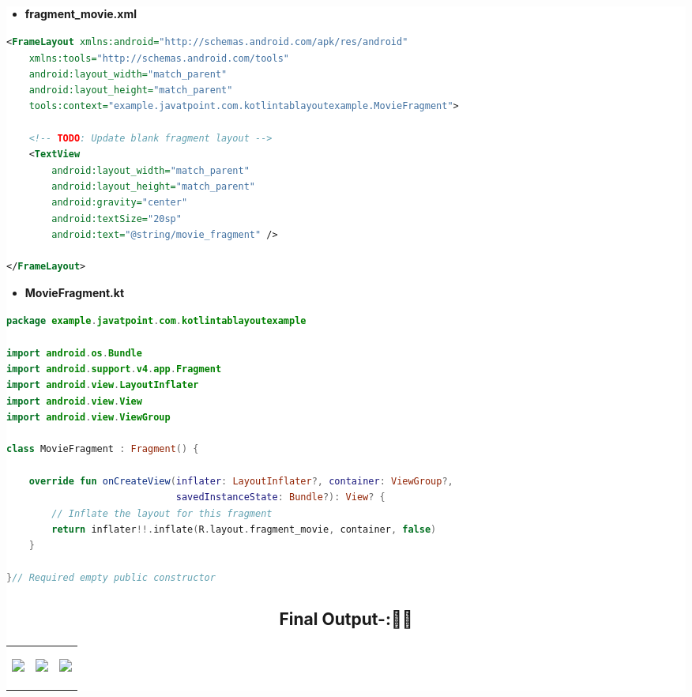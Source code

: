 
- **fragment_movie.xml**

```xml
<FrameLayout xmlns:android="http://schemas.android.com/apk/res/android"  
    xmlns:tools="http://schemas.android.com/tools"  
    android:layout_width="match_parent"  
    android:layout_height="match_parent"  
    tools:context="example.javatpoint.com.kotlintablayoutexample.MovieFragment">  
  
    <!-- TODO: Update blank fragment layout -->  
    <TextView  
        android:layout_width="match_parent"  
        android:layout_height="match_parent"  
        android:gravity="center"  
        android:textSize="20sp"  
        android:text="@string/movie_fragment" />  
  
</FrameLayout>
```

- **MovieFragment.kt**

```kotlin
package example.javatpoint.com.kotlintablayoutexample  
  
import android.os.Bundle  
import android.support.v4.app.Fragment  
import android.view.LayoutInflater  
import android.view.View  
import android.view.ViewGroup  
  
class MovieFragment : Fragment() {  
  
    override fun onCreateView(inflater: LayoutInflater?, container: ViewGroup?,  
                              savedInstanceState: Bundle?): View? {  
        // Inflate the layout for this fragment  
        return inflater!!.inflate(R.layout.fragment_movie, container, false)  
    }  
  
}// Required empty public constructor
```

## <div align=center>Final Output-:🐱‍👤</div>
<div align=center>
<table border="0">
  <tr>
    <td>
<p align=center><img src="https://static.javatpoint.com/kotlin/images/kotlin-android-tablayout-with-viewpager-output1.png" /></p>
    </td>
    <td>
      <p align=center><img src="https://static.javatpoint.com/kotlin/images/kotlin-android-tablayout-with-viewpager-output2.png" /></p>
    </td>
    <td>
      <p align=center><img src="https://static.javatpoint.com/kotlin/images/kotlin-android-tablayout-with-viewpager-output3.png" /></p>
    </td>
  </tr>
</table>
  </div>
  
